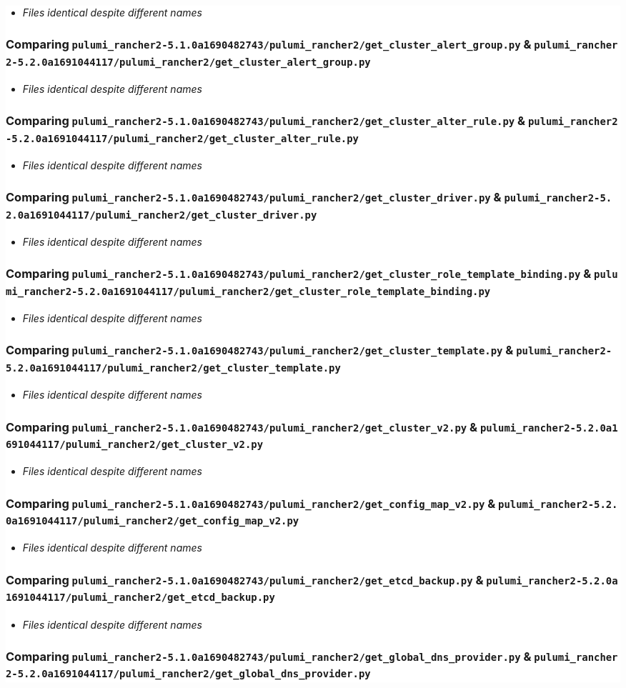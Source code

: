  * *Files identical despite different names*

### Comparing `pulumi_rancher2-5.1.0a1690482743/pulumi_rancher2/get_cluster_alert_group.py` & `pulumi_rancher2-5.2.0a1691044117/pulumi_rancher2/get_cluster_alert_group.py`

 * *Files identical despite different names*

### Comparing `pulumi_rancher2-5.1.0a1690482743/pulumi_rancher2/get_cluster_alter_rule.py` & `pulumi_rancher2-5.2.0a1691044117/pulumi_rancher2/get_cluster_alter_rule.py`

 * *Files identical despite different names*

### Comparing `pulumi_rancher2-5.1.0a1690482743/pulumi_rancher2/get_cluster_driver.py` & `pulumi_rancher2-5.2.0a1691044117/pulumi_rancher2/get_cluster_driver.py`

 * *Files identical despite different names*

### Comparing `pulumi_rancher2-5.1.0a1690482743/pulumi_rancher2/get_cluster_role_template_binding.py` & `pulumi_rancher2-5.2.0a1691044117/pulumi_rancher2/get_cluster_role_template_binding.py`

 * *Files identical despite different names*

### Comparing `pulumi_rancher2-5.1.0a1690482743/pulumi_rancher2/get_cluster_template.py` & `pulumi_rancher2-5.2.0a1691044117/pulumi_rancher2/get_cluster_template.py`

 * *Files identical despite different names*

### Comparing `pulumi_rancher2-5.1.0a1690482743/pulumi_rancher2/get_cluster_v2.py` & `pulumi_rancher2-5.2.0a1691044117/pulumi_rancher2/get_cluster_v2.py`

 * *Files identical despite different names*

### Comparing `pulumi_rancher2-5.1.0a1690482743/pulumi_rancher2/get_config_map_v2.py` & `pulumi_rancher2-5.2.0a1691044117/pulumi_rancher2/get_config_map_v2.py`

 * *Files identical despite different names*

### Comparing `pulumi_rancher2-5.1.0a1690482743/pulumi_rancher2/get_etcd_backup.py` & `pulumi_rancher2-5.2.0a1691044117/pulumi_rancher2/get_etcd_backup.py`

 * *Files identical despite different names*

### Comparing `pulumi_rancher2-5.1.0a1690482743/pulumi_rancher2/get_global_dns_provider.py` & `pulumi_rancher2-5.2.0a1691044117/pulumi_rancher2/get_global_dns_provider.py`
